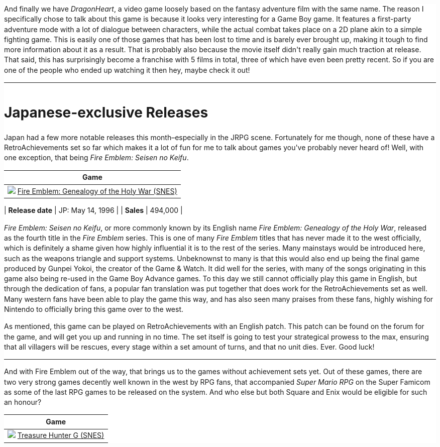 And finally we have _DragonHeart_, a video game loosely based on the fantasy adventure film with the same name. The reason I specifically chose to talk about this game is because it looks very interesting for a Game Boy game. It features a first-party adventure mode with a lot of dialogue between characters, while the actual combat takes place on a 2D plane akin to a simple fighting game. This is easily one of those games that has been lost to time and is barely ever brought up, making it tough to find more information about it as a result. That is probably also because the movie itself didn't really gain much traction at release. That said, this has surprisingly become a franchise with 5 films in total, three of which have even been pretty recent. So if you are one of the people who ended up watching it then hey, maybe check it out!

***

# Japanese-exclusive Releases

Japan had a few more notable releases this month–especially in the JRPG scene. Fortunately for me though, none of these have a RetroAchievements set so far which makes it a lot of fun for me to talk about games you've probably never heard of! Well, with one exception, that being _Fire Emblem: Seisen no Keifu_.

| Game                                                                                                                                           |
| ---------------------------------------------------------------------------------------------------------------------------------------------- |
| ![](https://retroachievements.org/Images/039612.png) [Fire Emblem: Genealogy of the Holy War (SNES)]( https://retroachievements.org/game/2878) |

| **Release date** | JP: May 14, 1996 |
| **Sales**        | 494,000          |

_Fire Emblem: Seisen no Keifu_, or more commonly known by its English name _Fire Emblem: Genealogy of the Holy War_, released as the fourth title in the _Fire Emblem_ series. This is one of many _Fire Emblem_ titles that has never made it to the west officially, which is definitely a shame given how highly influential it is to the rest of the series. Many mainstays would be introduced here, such as the weapons triangle and support systems. Unbeknownst to many is that this would also end up being the final game produced by Gunpei Yokoi, the creator of the Game & Watch. It did well for the series, with many of the songs originating in this game also being re-used in the Game Boy Advance games. To this day we still cannot officially play this game in English, but through the dedication of fans, a popular fan translation was put together that does work for the RetroAchievements set as well. Many western fans have been able to play the game this way, and has also seen many praises from these fans, highly wishing for Nintendo to officially bring this game over to the west.

As mentioned, this game can be played on RetroAchievements with an English patch. This patch can be found on the forum for the game, and will get you up and running in no time. The set itself is going to test your strategical prowess to the max, ensuring that all villagers will be rescues, every stage within a set amount of turns, and that no unit dies. Ever. Good luck!

***

And with Fire Emblem out of the way, that brings us to the games without achievement sets yet. Out of these games, there are two very strong games decently well known in the west by RPG fans, that accompanied _Super Mario RPG_ on the Super Famicom as some of the last RPG games to be released on the system. And who else but both Square and Enix would be eligible for such an honour?

| Game                                                                                                                      |
| ------------------------------------------------------------------------------------------------------------------------- |
| ![](https://retroachievements.org/Images/017069.png) [Treasure Hunter G (SNES)]( https://retroachievements.org/game/1415) |
